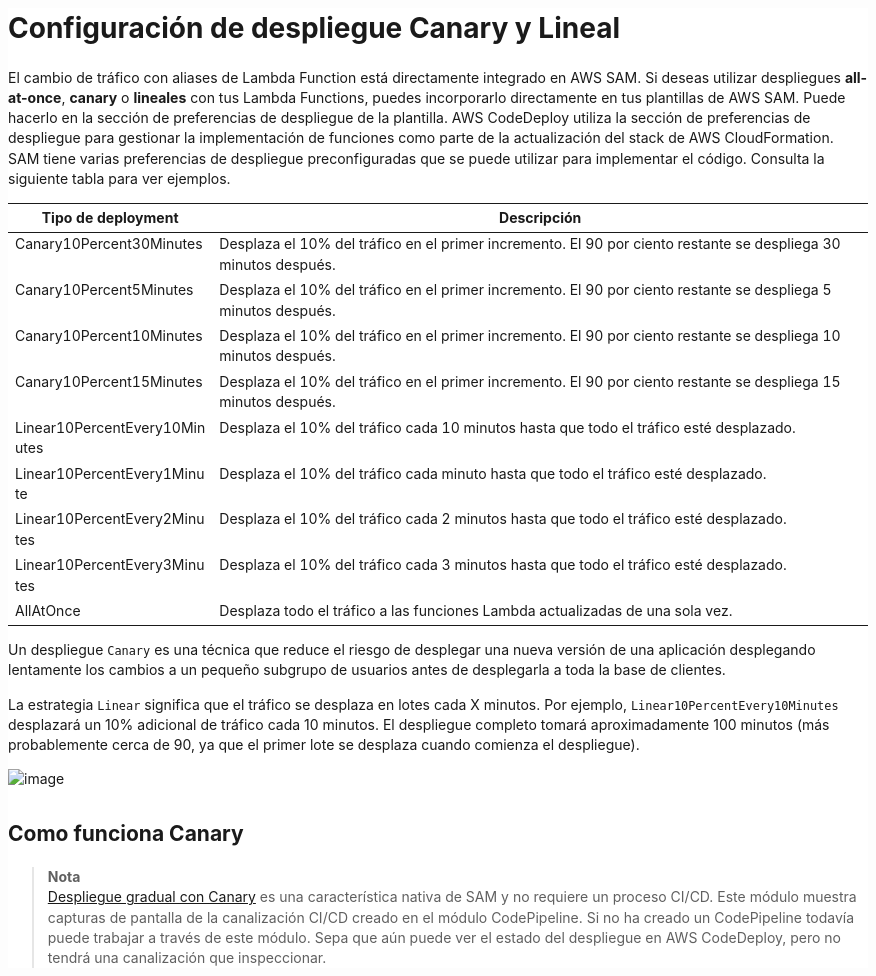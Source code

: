 # Configuración de despliegue Canary y Lineal

El cambio de tráfico con aliases de Lambda Function está directamente integrado en AWS SAM. Si deseas utilizar despliegues 
**all-at-once**, **canary** o **lineales** con tus Lambda Functions, puedes incorporarlo directamente en tus plantillas de AWS SAM. 
Puede hacerlo en la sección de preferencias de despliegue de la plantilla. AWS CodeDeploy utiliza la sección de 
preferencias de despliegue para gestionar la implementación de funciones como parte de la actualización del stack de 
AWS CloudFormation. SAM tiene varias preferencias de despliegue preconfiguradas que se puede utilizar para implementar el código. 
Consulta la siguiente tabla para ver ejemplos. 

| Tipo de deployment            | Descripción                                                                                                     |
|-------------------------------|-----------------------------------------------------------------------------------------------------------------|
| Canary10Percent30Minutes      | Desplaza el 10% del tráfico en el primer incremento. El 90 por ciento restante se despliega 30 minutos después. |
| Canary10Percent5Minutes       | Desplaza el 10% del tráfico en el primer incremento. El 90 por ciento restante se despliega 5 minutos después.  |
| Canary10Percent10Minutes      | Desplaza el 10% del tráfico en el primer incremento. El 90 por ciento restante se despliega 10 minutos después. |
| Canary10Percent15Minutes      | Desplaza el 10% del tráfico en el primer incremento. El 90 por ciento restante se despliega 15 minutos después. |
| Linear10PercentEvery10Minutes | Desplaza el 10% del tráfico cada 10 minutos hasta que todo el tráfico esté desplazado.                          |
| Linear10PercentEvery1Minute   | Desplaza el 10% del tráfico cada minuto hasta que todo el tráfico esté desplazado.                              |
| Linear10PercentEvery2Minutes  | Desplaza el 10% del tráfico cada 2 minutos hasta que todo el tráfico esté desplazado.                           |
| Linear10PercentEvery3Minutes  | Desplaza el 10% del tráfico cada 3 minutos hasta que todo el tráfico esté desplazado.                           |
| AllAtOnce                     | Desplaza todo el tráfico a las funciones Lambda actualizadas de una sola vez.                                   |


Un despliegue `Canary` es una técnica que reduce el riesgo de desplegar una nueva versión de una aplicación desplegando lentamente 
los cambios a un pequeño subgrupo de usuarios antes de desplegarla a toda la base de clientes.

La estrategia `Linear` significa que el tráfico se desplaza en lotes cada X minutos. Por ejemplo, 
`Linear10PercentEvery10Minutes` desplazará un 10% adicional de tráfico cada 10 minutos. El despliegue completo 
tomará aproximadamente 100 minutos (más probablemente cerca de 90, ya que el primer lote se desplaza cuando comienza 
el despliegue).

![image](https://static.us-east-1.prod.workshops.aws/public/1d9be5f3-006d-47cd-bd23-bdc7436c4fb0/static/canaries/canary-deployments.png)

## Como funciona Canary

> **Nota**  
[Despliegue gradual con Canary](https://docs.aws.amazon.com/serverless-application-model/latest/developerguide/automating-updates-to-serverless-apps.html) 
> es una característica nativa de SAM y no requiere un proceso CI/CD. Este módulo muestra capturas de pantalla de la canalización CI/CD 
> creado en el módulo CodePipeline. Si no ha creado un CodePipeline todavía puede trabajar a través de este módulo. 
> Sepa que aún puede ver el estado del despliegue en AWS CodeDeploy, pero no tendrá una canalización que inspeccionar.
